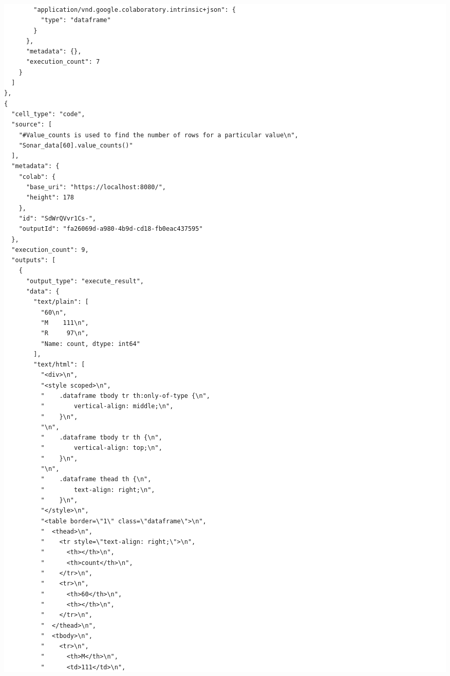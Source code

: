             "application/vnd.google.colaboratory.intrinsic+json": {
              "type": "dataframe"
            }
          },
          "metadata": {},
          "execution_count": 7
        }
      ]
    },
    {
      "cell_type": "code",
      "source": [
        "#Value_counts is used to find the number of rows for a particular value\n",
        "Sonar_data[60].value_counts()"
      ],
      "metadata": {
        "colab": {
          "base_uri": "https://localhost:8080/",
          "height": 178
        },
        "id": "SdWrQVvr1Cs-",
        "outputId": "fa26069d-a980-4b9d-cd18-fb0eac437595"
      },
      "execution_count": 9,
      "outputs": [
        {
          "output_type": "execute_result",
          "data": {
            "text/plain": [
              "60\n",
              "M    111\n",
              "R     97\n",
              "Name: count, dtype: int64"
            ],
            "text/html": [
              "<div>\n",
              "<style scoped>\n",
              "    .dataframe tbody tr th:only-of-type {\n",
              "        vertical-align: middle;\n",
              "    }\n",
              "\n",
              "    .dataframe tbody tr th {\n",
              "        vertical-align: top;\n",
              "    }\n",
              "\n",
              "    .dataframe thead th {\n",
              "        text-align: right;\n",
              "    }\n",
              "</style>\n",
              "<table border=\"1\" class=\"dataframe\">\n",
              "  <thead>\n",
              "    <tr style=\"text-align: right;\">\n",
              "      <th></th>\n",
              "      <th>count</th>\n",
              "    </tr>\n",
              "    <tr>\n",
              "      <th>60</th>\n",
              "      <th></th>\n",
              "    </tr>\n",
              "  </thead>\n",
              "  <tbody>\n",
              "    <tr>\n",
              "      <th>M</th>\n",
              "      <td>111</td>\n",